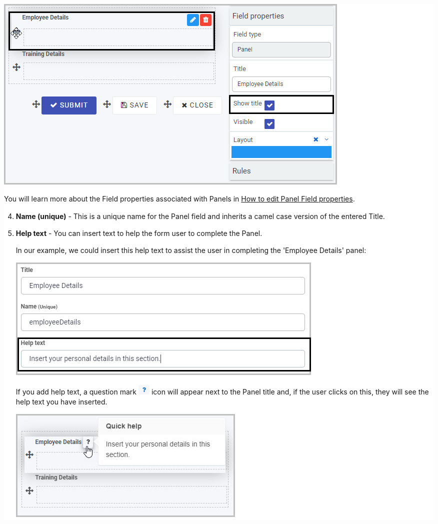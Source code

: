    ![Show Panel title](/images/panel-show-title.jpg)

   You will learn more about the Field properties associated with Panels in [How to edit Panel Field properties](/platform/controls/layout/panel#how-to-edit-panel-field-properties).



4. **Name (unique)** - This is a unique name for the Panel field and inherits a camel case version of the entered Title.

5. **Help text** - You can insert text to help the form user to complete the Panel. 

   In our example, we could insert this help text to assist the user in completing the 'Employee Details' panel:

   ![Panel help text](/images/panel-help-text.jpg)

   If you add help text, a question mark ![Help text icon](/images/help-icon.jpg) icon will appear next to the Panel title and, if the user clicks on this, they will see the help text you have inserted.

   ![Panel help text displayed](/images/panel-help-text-shown.jpg)
